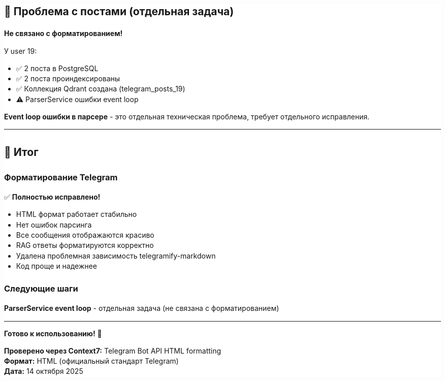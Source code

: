 
## 🐛 Проблема с постами (отдельная задача)

**Не связано с форматированием!**

У user 19:
- ✅ 2 поста в PostgreSQL
- ✅ 2 поста проиндексированы
- ✅ Коллекция Qdrant создана (telegram_posts_19)
- ⚠️ ParserService ошибки event loop

**Event loop ошибки в парсере** - это отдельная техническая проблема, требует отдельного исправления.

---

## 🎉 Итог

### Форматирование Telegram

✅ **Полностью исправлено!**

- HTML формат работает стабильно
- Нет ошибок парсинга
- Все сообщения отображаются красиво
- RAG ответы форматируются корректно
- Удалена проблемная зависимость telegramify-markdown
- Код проще и надежнее

### Следующие шаги

**ParserService event loop** - отдельная задача (не связана с форматированием)

---

**Готово к использованию!** 🚀

**Проверено через Context7:** Telegram Bot API HTML formatting  
**Формат:** HTML (официальный стандарт Telegram)  
**Дата:** 14 октября 2025


